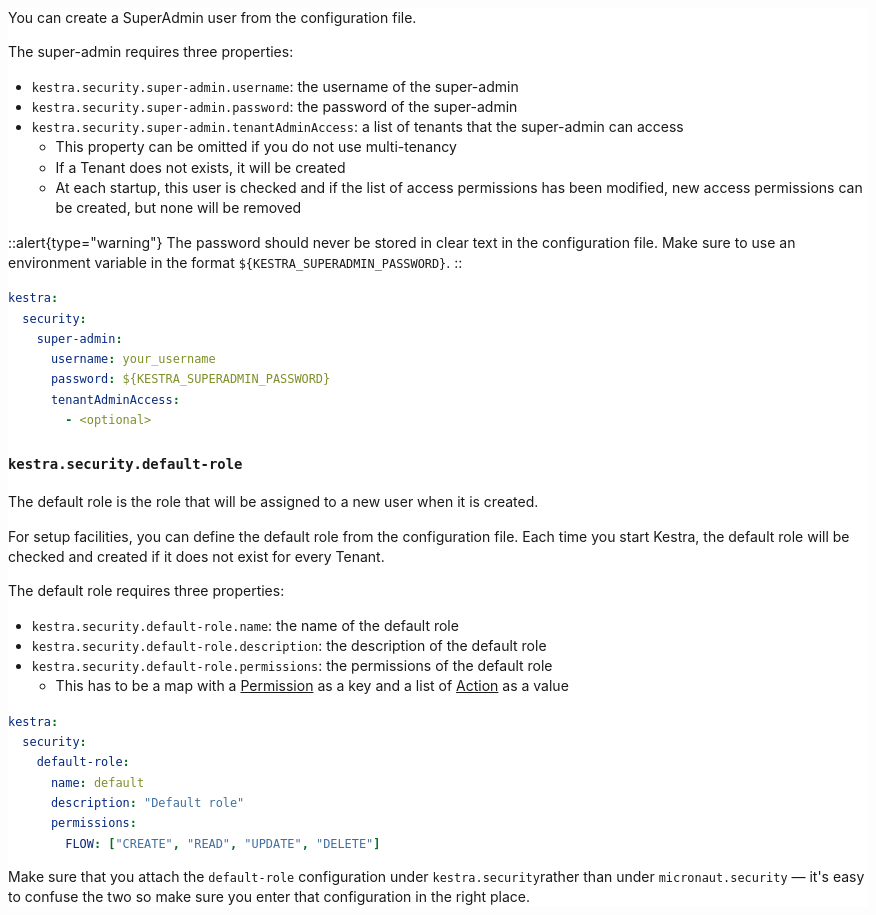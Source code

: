 You can create a SuperAdmin user from the configuration file.

The super-admin requires three properties:
* `kestra.security.super-admin.username`: the username of the super-admin
* `kestra.security.super-admin.password`: the password of the super-admin
* `kestra.security.super-admin.tenantAdminAccess`: a list of tenants that the super-admin can access
  * This property can be omitted if you do not use multi-tenancy
  * If a Tenant does not exists, it will be created
  * At each startup, this user is checked and if the list of access permissions has been modified, new access permissions can be created, but none will be removed


::alert{type="warning"}
The password should never be stored in clear text in the configuration file. Make sure to use an environment variable in the format `${KESTRA_SUPERADMIN_PASSWORD}`.
::

```yaml
kestra:
  security:
    super-admin:
      username: your_username
      password: ${KESTRA_SUPERADMIN_PASSWORD}
      tenantAdminAccess:
        - <optional>
```

### `kestra.security.default-role`

The default role is the role that will be assigned to a new user when it is created.

For setup facilities, you can define the default role from the configuration file.
Each time you start Kestra, the default role will be checked and created if it does not exist for every Tenant.

The default role requires three properties:
* `kestra.security.default-role.name`: the name of the default role
* `kestra.security.default-role.description`: the description of the default role
* `kestra.security.default-role.permissions`: the permissions of the default role
  * This has to be a map with a [Permission](../06.enterprise/rbac.md#permissions) as a key and a list of [Action](../06.enterprise/rbac.md#actions) as a value

```yaml
kestra:
  security:
    default-role:
      name: default
      description: "Default role"
      permissions:
        FLOW: ["CREATE", "READ", "UPDATE", "DELETE"]
```

Make sure that you attach the `default-role` configuration under `kestra.security`rather than under `micronaut.security` — it's easy to confuse the two so make sure you enter that configuration in the right place.
